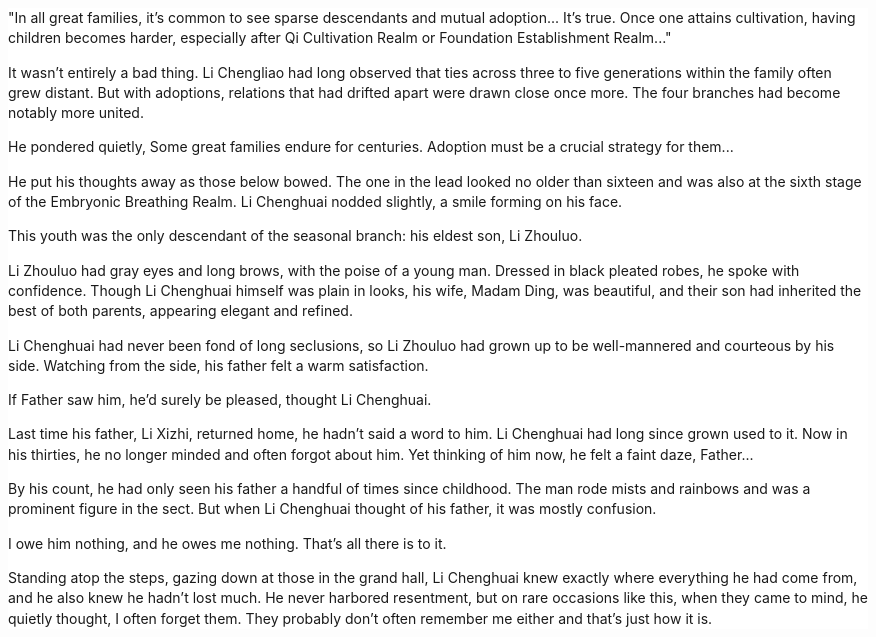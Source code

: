 "In all great families, it’s common to see sparse descendants and mutual adoption... It’s true. Once one attains cultivation, having children becomes harder, especially after Qi Cultivation Realm or Foundation Establishment Realm..."

It wasn’t entirely a bad thing. Li Chengliao had long observed that ties across three to five generations within the family often grew distant. But with adoptions, relations that had drifted apart were drawn close once more. The four branches had become notably more united.

He pondered quietly, Some great families endure for centuries. Adoption must be a crucial strategy for them...

He put his thoughts away as those below bowed. The one in the lead looked no older than sixteen and was also at the sixth stage of the Embryonic Breathing Realm. Li Chenghuai nodded slightly, a smile forming on his face.

This youth was the only descendant of the seasonal branch: his eldest son, Li Zhouluo.

Li Zhouluo had gray eyes and long brows, with the poise of a young man. Dressed in black pleated robes, he spoke with confidence. Though Li Chenghuai himself was plain in looks, his wife, Madam Ding, was beautiful, and their son had inherited the best of both parents, appearing elegant and refined.

Li Chenghuai had never been fond of long seclusions, so Li Zhouluo had grown up to be well-mannered and courteous by his side. Watching from the side, his father felt a warm satisfaction.

If Father saw him, he’d surely be pleased, thought Li Chenghuai.

Last time his father, Li Xizhi, returned home, he hadn’t said a word to him. Li Chenghuai had long since grown used to it. Now in his thirties, he no longer minded and often forgot about him. Yet thinking of him now, he felt a faint daze, Father...

By his count, he had only seen his father a handful of times since childhood. The man rode mists and rainbows and was a prominent figure in the sect. But when Li Chenghuai thought of his father, it was mostly confusion.

I owe him nothing, and he owes me nothing. That’s all there is to it.

Standing atop the steps, gazing down at those in the grand hall, Li Chenghuai knew exactly where everything he had come from, and he also knew he hadn’t lost much. He never harbored resentment, but on rare occasions like this, when they came to mind, he quietly thought, I often forget them. They probably don’t often remember me either and that’s just how it is.
